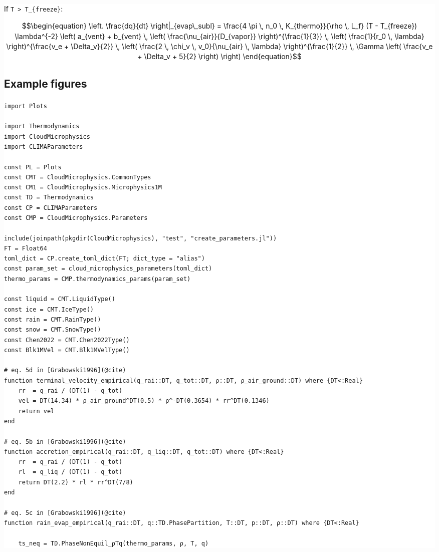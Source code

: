 If ``T > T_{freeze}``:
```math
\begin{equation}
\left. \frac{dq}{dt} \right|_{evap\_subl} =
    \frac{4 \pi \, n_0 \, K_{thermo}}{\rho \, L_f} (T - T_{freeze}) \lambda^{-2}
    \left(
       a_{vent} +
       b_{vent} \,
         \left( \frac{\nu_{air}}{D_{vapor}} \right)^{\frac{1}{3}} \,
         \left( \frac{1}{r_0 \, \lambda} \right)^{\frac{v_e + \Delta_v}{2}} \,
         \left( \frac{2 \, \chi_v \, v_0}{\nu_{air} \, \lambda} \right)^{\frac{1}{2}} \,
         \Gamma \left( \frac{v_e + \Delta_v + 5}{2} \right)
    \right)
\end{equation}
```
## Example figures

```@example example_figures
import Plots

import Thermodynamics
import CloudMicrophysics
import CLIMAParameters

const PL = Plots
const CMT = CloudMicrophysics.CommonTypes
const CM1 = CloudMicrophysics.Microphysics1M
const TD = Thermodynamics
const CP = CLIMAParameters
const CMP = CloudMicrophysics.Parameters

include(joinpath(pkgdir(CloudMicrophysics), "test", "create_parameters.jl"))
FT = Float64
toml_dict = CP.create_toml_dict(FT; dict_type = "alias")
const param_set = cloud_microphysics_parameters(toml_dict)
thermo_params = CMP.thermodynamics_params(param_set)

const liquid = CMT.LiquidType()
const ice = CMT.IceType()
const rain = CMT.RainType()
const snow = CMT.SnowType()
const Chen2022 = CMT.Chen2022Type()
const Blk1MVel = CMT.Blk1MVelType()

# eq. 5d in [Grabowski1996](@cite)
function terminal_velocity_empirical(q_rai::DT, q_tot::DT, ρ::DT, ρ_air_ground::DT) where {DT<:Real}
    rr  = q_rai / (DT(1) - q_tot)
    vel = DT(14.34) * ρ_air_ground^DT(0.5) * ρ^-DT(0.3654) * rr^DT(0.1346)
    return vel
end

# eq. 5b in [Grabowski1996](@cite)
function accretion_empirical(q_rai::DT, q_liq::DT, q_tot::DT) where {DT<:Real}
    rr  = q_rai / (DT(1) - q_tot)
    rl  = q_liq / (DT(1) - q_tot)
    return DT(2.2) * rl * rr^DT(7/8)
end

# eq. 5c in [Grabowski1996](@cite)
function rain_evap_empirical(q_rai::DT, q::TD.PhasePartition, T::DT, p::DT, ρ::DT) where {DT<:Real}

    ts_neq = TD.PhaseNonEquil_ρTq(thermo_params, ρ, T, q)
```